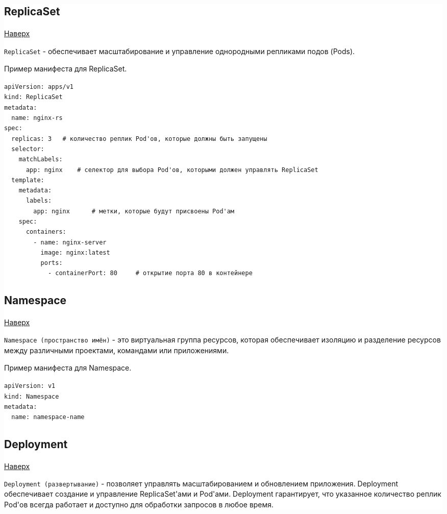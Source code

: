 
## ReplicaSet

[Наверх](#содержание)

`ReplicaSet` - обеспечивает масштабирование и управление однородными репликами подов (Pods).

Пример манифеста для ReplicaSet.

    apiVersion: apps/v1
    kind: ReplicaSet
    metadata:
      name: nginx-rs
    spec:
      replicas: 3   # количество реплик Pod'ов, которые должны быть запущены
      selector:
        matchLabels:
          app: nginx    # селектор для выбора Pod'ов, которыми должен управлять ReplicaSet
      template:
        metadata:
          labels:
            app: nginx      # метки, которые будут присвоены Pod'ам
        spec:
          containers:
            - name: nginx-server
              image: nginx:latest
              ports:
                - containerPort: 80     # открытие порта 80 в контейнере


## Namespace

[Наверх](#содержание)

`Namespace (пространство имён)` - это виртуальная группа ресурсов,
которая обеспечивает изоляцию и разделение ресурсов между различными
проектами, командами или приложениями.

Пример манифеста для Namespace.

    apiVersion: v1
    kind: Namespace
    metadata:
      name: namespace-name


## Deployment

[Наверх](#содержание)

`Deployment (развертывание)` - позволяет управлять масштабированием и обновлением приложения.
Deployment обеспечивает создание и управление ReplicaSet'ами и Pod'ами.
Deployment гарантирует, что указанное количество реплик Pod'ов
всегда работает и доступно для обработки запросов в любое время.
